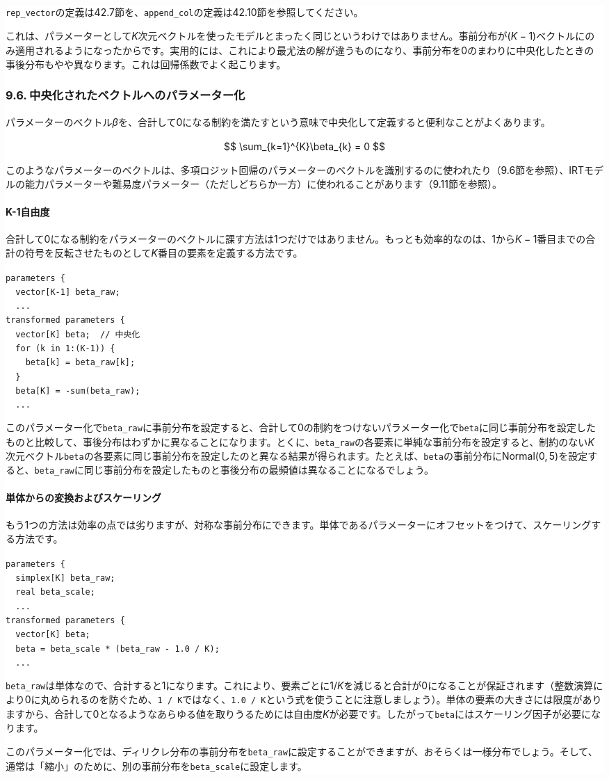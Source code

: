 `rep_vector`の定義は42.7節を、`append_col`の定義は42.10節を参照してください。

これは、パラメーターとして$K$次元ベクトルを使ったモデルとまったく同じというわけではありません。事前分布が$(K-1)$ベクトルにのみ適用されるようになったからです。実用的には、これにより最尤法の解が違うものになり、事前分布を0のまわりに中央化したときの事後分布もやや異なります。これは回帰係数でよく起こります。

### 9.6. 中央化されたベクトルへのパラメーター化

パラメーターのベクトル$\beta$を、合計して0になる制約を満たすという意味で中央化して定義すると便利なことがよくあります。

$$ \sum_{k=1}^{K}\beta_{k} = 0 $$

このようなパラメーターのベクトルは、多項ロジット回帰のパラメーターのベクトルを識別するのに使われたり（9.6節を参照）、IRTモデルの能力パラメーターや難易度パラメーター（ただしどちらか一方）に使われることがあります（9.11節を参照）。

#### K-1自由度

合計して0になる制約をパラメーターのベクトルに課す方法は1つだけではありません。もっとも効率的なのは、1から$K-1$番目までの合計の符号を反転させたものとして$K$番目の要素を定義する方法です。

```
parameters {
  vector[K-1] beta_raw;
  ...
transformed parameters {
  vector[K] beta;  // 中央化
  for (k in 1:(K-1)) {
    beta[k] = beta_raw[k];
  }
  beta[K] = -sum(beta_raw);
  ...
```

このパラメーター化で`beta_raw`に事前分布を設定すると、合計して0の制約をつけないパラメーター化で`beta`に同じ事前分布を設定したものと比較して、事後分布はわずかに異なることになります。とくに、`beta_raw`の各要素に単純な事前分布を設定すると、制約のない$K$次元ベクトル`beta`の各要素に同じ事前分布を設定したのと異なる結果が得られます。たとえば、`beta`の事前分布に$\mathsf{Normal}(0,5)$を設定すると、`beta_raw`に同じ事前分布を設定したものと事後分布の最頻値は異なることになるでしょう。

#### 単体からの変換およびスケーリング

もう1つの方法は効率の点では劣りますが、対称な事前分布にできます。単体であるパラメーターにオフセットをつけて、スケーリングする方法です。

```
parameters {
  simplex[K] beta_raw;
  real beta_scale;
  ...
transformed parameters {
  vector[K] beta;
  beta = beta_scale * (beta_raw - 1.0 / K);
  ...
```

`beta_raw`は単体なので、合計すると1になります。これにより、要素ごとに$1/K$を減じると合計が0になることが保証されます（整数演算により0に丸められるのを防ぐため、`1 / K`ではなく、`1.0 / K`という式を使うことに注意しましょう）。単体の要素の大きさには限度がありますから、合計して0となるようなあらゆる値を取りうるためには自由度$K$が必要です。したがって`beta`にはスケーリング因子が必要になります。

このパラメーター化では、ディリクレ分布の事前分布を`beta_raw`に設定することができますが、おそらくは一様分布でしょう。そして、通常は「縮小」のために、別の事前分布を`beta_scale`に設定します。
